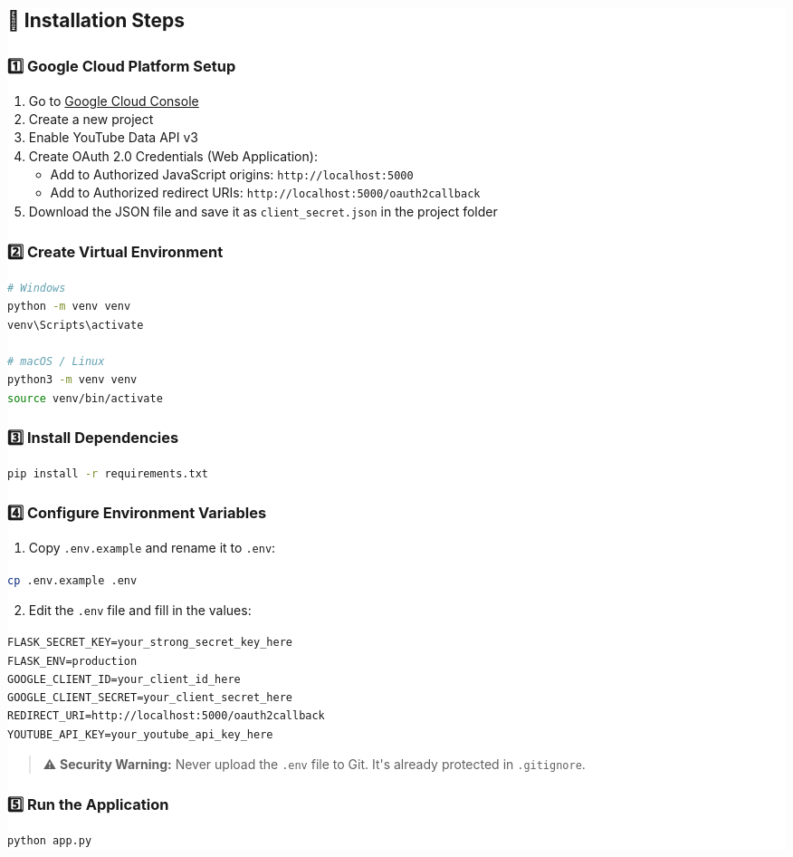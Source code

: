 ## 🚀 Installation Steps

### 1️⃣ Google Cloud Platform Setup

1. Go to [Google Cloud Console](https://console.cloud.google.com)
2. Create a new project
3. Enable YouTube Data API v3
4. Create OAuth 2.0 Credentials (Web Application):
   - Add to Authorized JavaScript origins: `http://localhost:5000`
   - Add to Authorized redirect URIs: `http://localhost:5000/oauth2callback`
5. Download the JSON file and save it as `client_secret.json` in the project folder

### 2️⃣ Create Virtual Environment

```bash
# Windows
python -m venv venv
venv\Scripts\activate

# macOS / Linux
python3 -m venv venv
source venv/bin/activate
```

### 3️⃣ Install Dependencies

```bash
pip install -r requirements.txt
```

### 4️⃣ Configure Environment Variables

1. Copy `.env.example` and rename it to `.env`:
```bash
cp .env.example .env
```

2. Edit the `.env` file and fill in the values:
```env
FLASK_SECRET_KEY=your_strong_secret_key_here
FLASK_ENV=production
GOOGLE_CLIENT_ID=your_client_id_here
GOOGLE_CLIENT_SECRET=your_client_secret_here
REDIRECT_URI=http://localhost:5000/oauth2callback
YOUTUBE_API_KEY=your_youtube_api_key_here
```

> ⚠️ **Security Warning:** Never upload the `.env` file to Git. It's already protected in `.gitignore`.

### 5️⃣ Run the Application

```bash
python app.py
```

